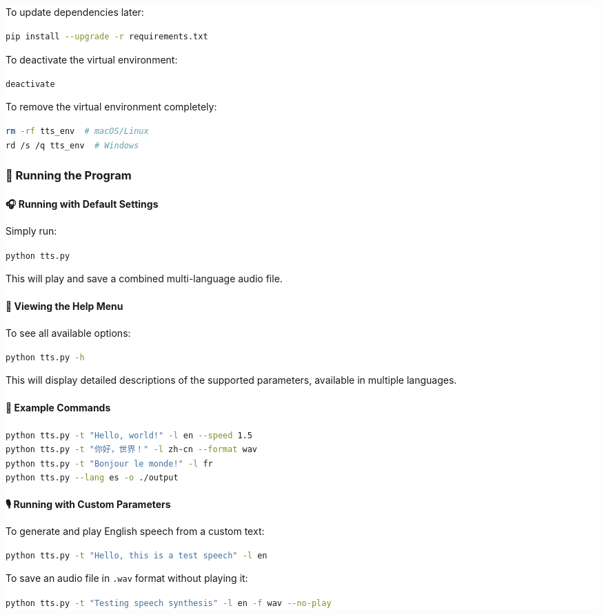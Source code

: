 To update dependencies later:

```sh
pip install --upgrade -r requirements.txt
```

To deactivate the virtual environment:

```sh
deactivate
```

To remove the virtual environment completely:

```sh
rm -rf tts_env  # macOS/Linux
rd /s /q tts_env  # Windows
```


### 🚀 Running the Program

#### 🎧 Running with Default Settings
Simply run:

```sh
python tts.py
```

This will play and save a combined multi-language audio file.

#### 📖 Viewing the Help Menu
To see all available options:

```sh
python tts.py -h
```

This will display detailed descriptions of the supported parameters, available in multiple languages.

#### 📌 Example Commands

```bash
python tts.py -t "Hello, world!" -l en --speed 1.5
python tts.py -t "你好，世界！" -l zh-cn --format wav
python tts.py -t "Bonjour le monde!" -l fr
python tts.py --lang es -o ./output
```

#### 🎙 Running with Custom Parameters
To generate and play English speech from a custom text:

```sh
python tts.py -t "Hello, this is a test speech" -l en
```

To save an audio file in `.wav` format without playing it:

```sh
python tts.py -t "Testing speech synthesis" -l en -f wav --no-play
```
